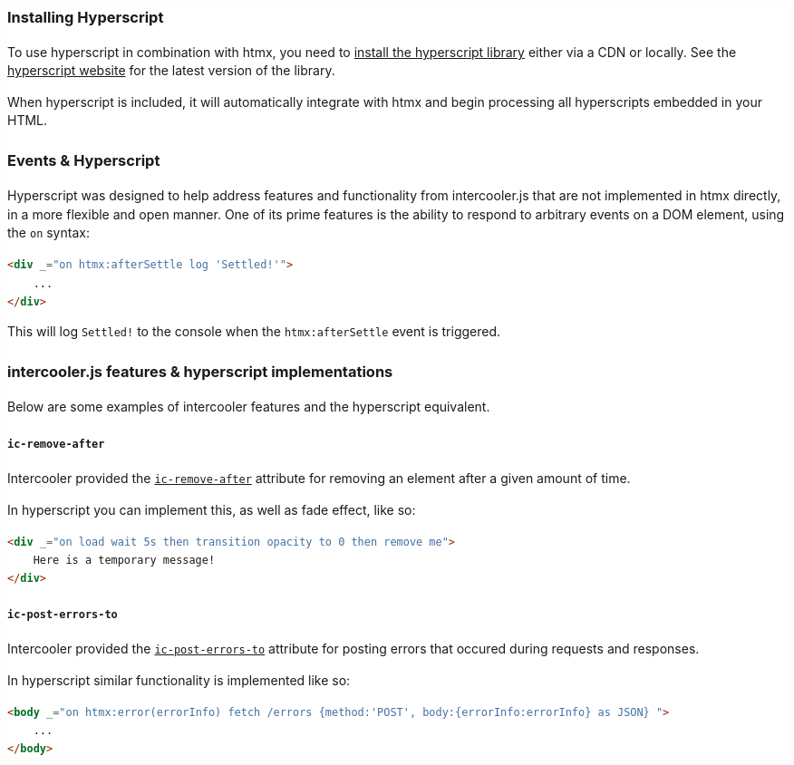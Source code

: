 ### Installing Hyperscript
 
 To use hyperscript in combination with htmx, you need to [install the hyperscript library](https://unpkg.com/browse/hyperscript.org/)
 either via a CDN or locally.  See the [hyperscript website](https://hyperscript.org) for the latest version of the
 library.  
 
 When hyperscript is included, it will automatically integrate with htmx and begin processing all hyperscripts embedded
 in your HTML.

### Events & Hyperscript

Hyperscript was designed to help address features and functionality from intercooler.js that are not implemented in htmx
directly, in a more flexible and open manner.  One of its prime features is the ability to respond to arbitrary events
on a DOM element, using the `on` syntax:

```html
<div _="on htmx:afterSettle log 'Settled!'">
    ...
</div>
```

This will log `Settled!` to the console when the `htmx:afterSettle` event is triggered.

### intercooler.js features & hyperscript implementations

Below are some examples of intercooler features and the hyperscript equivalent.

#### `ic-remove-after`

Intercooler provided the [`ic-remove-after`](http://intercoolerjs.org/attributes/ic-remove-after.html) attribute
for removing an element after a given amount of time.

In hyperscript you can implement this, as well as fade effect, like so:

```html
<div _="on load wait 5s then transition opacity to 0 then remove me">
    Here is a temporary message!
</div>
```

#### `ic-post-errors-to`

Intercooler provided the [`ic-post-errors-to`](http://intercoolerjs.org/attributes/ic-post-errors-to.html) attribute
for posting errors that occured during requests and responses.

In hyperscript similar functionality is implemented like so:

```html
<body _="on htmx:error(errorInfo) fetch /errors {method:'POST', body:{errorInfo:errorInfo} as JSON} ">
    ...
</body>
```

